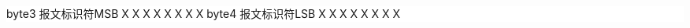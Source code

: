  </tr>
 <tr>
  <td align="center">byte3</td>
  <td align="center">报文标识符MSB</td>
  <td align="center">X</td>
  <td align="center">X</td>
  <td align="center">X</td>
  <td align="center">X</td>
  <td align="center">X</td>
  <td align="center">X</td>
  <td align="center">X</td>
  <td align="center">X</td>
 </tr>
  <tr>
  <td align="center">byte4</td>
  <td align="center">报文标识符LSB</td>
  <td align="center">X</td>
  <td align="center">X</td>
  <td align="center">X</td>
  <td align="center">X</td>
  <td align="center">X</td>
  <td align="center">X</td>
  <td align="center">X</td>
  <td align="center">X</td>
 </tr>
</table>
